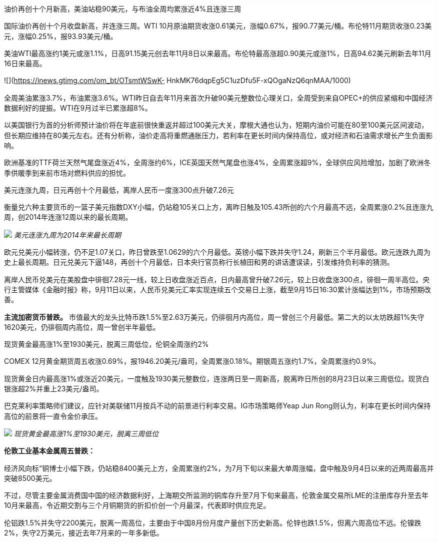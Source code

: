 油价再创十个月新高，美油站稳90美元，与布油全周均累涨近4%且连涨三周

国际油价再创十个月收盘新高，并连涨三周。WTI
10月原油期货收涨0.61美元，涨幅0.67%，报90.77美元/桶。布伦特11月期货收涨0.23美元，涨幅0.25%，报93.93美元/桶。

美油WTI最高涨约1美元或涨1.1%，日高91.15美元创去年11月8日以来最高。布伦特最高涨超0.90美元或涨1%，日高94.62美元刷新去年11月16日来最高。

![](https://inews.gtimg.com/om_bt/OTsmtWSwK-
HnkMK76dqpEg5C1uzDfu5F-xQOgaNzQ6qnMAA/1000)

全周美油累涨3.7%，布油累涨3.6%。WTI昨日自去年11月来首次升破90美元整数位心理关口，全周受到来自OPEC+的供应紧缩和中国经济数据利好的提振。WTI在9月过半已累涨超8%。

以美国银行为首的分析师预计油价将在年底前很快重返并超过100美元大关，摩根大通也认为，短期内油价可能在80至100美元区间波动，但长期应维持在80美元左右。还有分析称，油价走高将重燃通胀压力，若利率在更长时间内保持高位，或对经济和石油需求增长产生负面影响。

欧洲基准的TTF荷兰天然气尾盘涨近4%，全周涨约6%，ICE英国天然气尾盘也涨4%，全周累涨超9%，全球供应风险增加，加剧了欧洲冬季供暖季到来前市场对燃料供应的担忧。

美元连涨九周，日元再创十个月最低，离岸人民币一度涨300点升破7.26元

衡量兑六种主要货币的一篮子美元指数DXY小幅，仍站稳105关口上方，离昨日触及105.43所创的六个月最高不远，全周累涨0.2%且连涨九周，创2014年连涨12周以来的最长周期。

![](https://inews.gtimg.com/om_bt/Ou8F2Yfd7LwV6kkm9rm1-deUgZllnMUnDxV4-38YrdtEMAA/1000)
_美元连涨九周为2014年来最长周期_

欧元兑美元小幅转涨，仍不足1.07关口，昨日曾跌至1.0629的六个月最低。英镑小幅下跌并失守1.24，刷新三个半月最低。欧元连跌九周为史上最长周期。日元兑美元下逼148，再创十个月最低，日本央行官员称行长植田和男的讲话遭误读，引发维持负利率的猜测。

离岸人民币兑美元在美股盘中徘徊7.28元一线，较上日收盘涨近百点，日内最高曾升破7.26元，较上日收盘涨300点，徘徊一周半高位。央行主管媒体《金融时报》称，9月11日以来，人民币兑美元汇率实现连续五个交易日上涨，截至9月15日16:30累计涨幅达到1%，市场预期改善。

**主流加密货币普跌。**
市值最大的龙头比特币跌1.5%至2.63万美元，仍徘徊月内高位，周一曾创三个月最低。第二大的以太坊跌超1%失守1620美元，仍徘徊周内高位，周一曾创半年最低。

现货黄金最高涨1%至1930美元，脱离三周低位，伦铜全周涨约2%

COMEX 12月黄金期货周五收涨0.69%，报1946.20美元/盎司，全周累涨0.18%。期银周五涨约1.7%，全周累涨约0.9%。

现货黄金日内最高涨1%或涨近20美元，一度触及1930美元整数位，连涨两日至一周新高，脱离昨日所创的8月23日以来三周低位。现货白银涨超2%并重上23美元/盎司。

巴克莱利率策略师们建议，应针对美联储11月按兵不动的前景进行利率交易。IG市场策略师Yeap Jun
Rong则认为，利率在更长时间内保持高位的前景将一直令金价承压。

![](https://inews.gtimg.com/om_bt/OTzVrnYEDW3K_8H7VRYsrw0w-V4euQmWfEM5rdVxkuD8UAA/1000)
_现货黄金最高涨1%至1930美元，脱离三周低位_

**伦敦工业基本金属周五普跌：**

经济风向标“铜博士小幅下跌，仍站稳8400美元上方，全周累涨约2%，为7月下旬以来最大单周涨幅，盘中触及9月4日以来的近两周最高并突破8500美元。

不过，尽管主要金属消费国中国的经济数据利好，上海期交所监测的铜库存升至7月下旬来最高，伦敦金属交易所LME的注册库存升至去年10月来最高，令近期交割与三个月铜期货的折扣价创一个月最深，代表即时供应充足。

伦铝跌1.5%并失守2200美元，脱离一周高位，主要由于中国8月份月度产量创下历史新高。伦锌也跌1.5%，但离六周高位不远。伦镍跌2%，失守2万美元，接近去年7月来的一年多新低。

